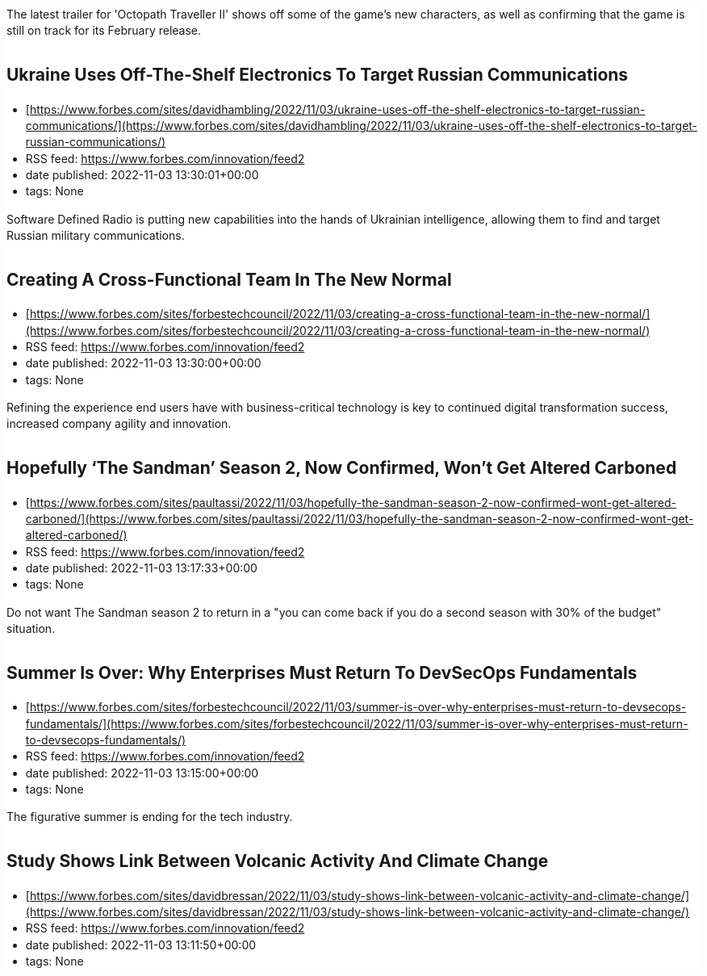 The latest trailer for 'Octopath Traveller II' shows off some of the game’s new characters, as well as confirming that the game is still on track for its February release.

## Ukraine Uses Off-The-Shelf Electronics To Target Russian Communications
 - [https://www.forbes.com/sites/davidhambling/2022/11/03/ukraine-uses-off-the-shelf-electronics-to-target-russian-communications/](https://www.forbes.com/sites/davidhambling/2022/11/03/ukraine-uses-off-the-shelf-electronics-to-target-russian-communications/)
 - RSS feed: https://www.forbes.com/innovation/feed2
 - date published: 2022-11-03 13:30:01+00:00
 - tags: None

Software Defined Radio is putting new capabilities into the hands of Ukrainian intelligence, allowing them to find and target Russian military communications.

## Creating A Cross-Functional Team In The New Normal
 - [https://www.forbes.com/sites/forbestechcouncil/2022/11/03/creating-a-cross-functional-team-in-the-new-normal/](https://www.forbes.com/sites/forbestechcouncil/2022/11/03/creating-a-cross-functional-team-in-the-new-normal/)
 - RSS feed: https://www.forbes.com/innovation/feed2
 - date published: 2022-11-03 13:30:00+00:00
 - tags: None

Refining the experience end users have with business-critical technology is key to continued digital transformation success, increased company agility and innovation.

## Hopefully ‘The Sandman’ Season 2, Now Confirmed, Won’t Get Altered Carboned
 - [https://www.forbes.com/sites/paultassi/2022/11/03/hopefully-the-sandman-season-2-now-confirmed-wont-get-altered-carboned/](https://www.forbes.com/sites/paultassi/2022/11/03/hopefully-the-sandman-season-2-now-confirmed-wont-get-altered-carboned/)
 - RSS feed: https://www.forbes.com/innovation/feed2
 - date published: 2022-11-03 13:17:33+00:00
 - tags: None

Do not want The Sandman season 2 to return in a "you can come back if you do a second season with 30% of the budget"
situation.

## Summer Is Over: Why Enterprises Must Return To DevSecOps Fundamentals
 - [https://www.forbes.com/sites/forbestechcouncil/2022/11/03/summer-is-over-why-enterprises-must-return-to-devsecops-fundamentals/](https://www.forbes.com/sites/forbestechcouncil/2022/11/03/summer-is-over-why-enterprises-must-return-to-devsecops-fundamentals/)
 - RSS feed: https://www.forbes.com/innovation/feed2
 - date published: 2022-11-03 13:15:00+00:00
 - tags: None

The figurative summer is ending for the tech industry.

## Study Shows Link Between Volcanic Activity And Climate Change
 - [https://www.forbes.com/sites/davidbressan/2022/11/03/study-shows-link-between-volcanic-activity-and-climate-change/](https://www.forbes.com/sites/davidbressan/2022/11/03/study-shows-link-between-volcanic-activity-and-climate-change/)
 - RSS feed: https://www.forbes.com/innovation/feed2
 - date published: 2022-11-03 13:11:50+00:00
 - tags: None
